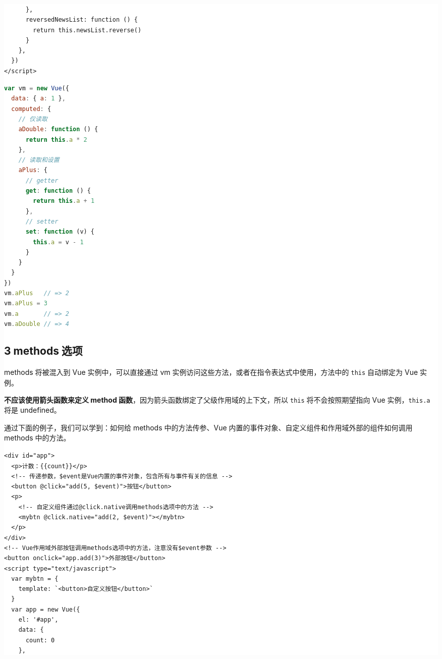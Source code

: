 ```vue
      },
      reversedNewsList: function () {
        return this.newsList.reverse()
      }
    },
  })
</script>
```

```javascript
var vm = new Vue({
  data: { a: 1 },
  computed: {
    // 仅读取
    aDouble: function () {
      return this.a * 2
    },
    // 读取和设置
    aPlus: {
      // getter
      get: function () {
        return this.a + 1
      },
      // setter
      set: function (v) {
        this.a = v - 1
      }
    }
  }
})
vm.aPlus   // => 2
vm.aPlus = 3
vm.a       // => 2
vm.aDouble // => 4
```

## 3 methods 选项

methods 将被混入到 Vue 实例中，可以直接通过 vm 实例访问这些方法，或者在指令表达式中使用，方法中的 `this` 自动绑定为 Vue 实例。

**不应该使用箭头函数来定义 method 函数**，因为箭头函数绑定了父级作用域的上下文，所以 `this` 将不会按照期望指向 Vue 实例，`this.a` 将是 undefined。

通过下面的例子，我们可以学到：如何给 methods 中的方法传参、Vue 内置的事件对象、自定义组件和作用域外部的组件如何调用 methods 中的方法。

```vue
<div id="app">
  <p>计数：{{count}}</p>
  <!-- 传递参数，$event是Vue内置的事件对象，包含所有与事件有关的信息 -->
  <button @click="add(5, $event)">按钮</button>
  <p>
    <!-- 自定义组件通过@click.native调用methods选项中的方法 -->
    <mybtn @click.native="add(2, $event)"></mybtn>
  </p>
</div>
<!-- Vue作用域外部按钮调用methods选项中的方法，注意没有$event参数 -->
<button onclick="app.add(3)">外部按钮</button>
<script type="text/javascript">
  var mybtn = {
    template: `<button>自定义按钮</button>`
  }
  var app = new Vue({
    el: '#app',
    data: {
      count: 0
    },
```